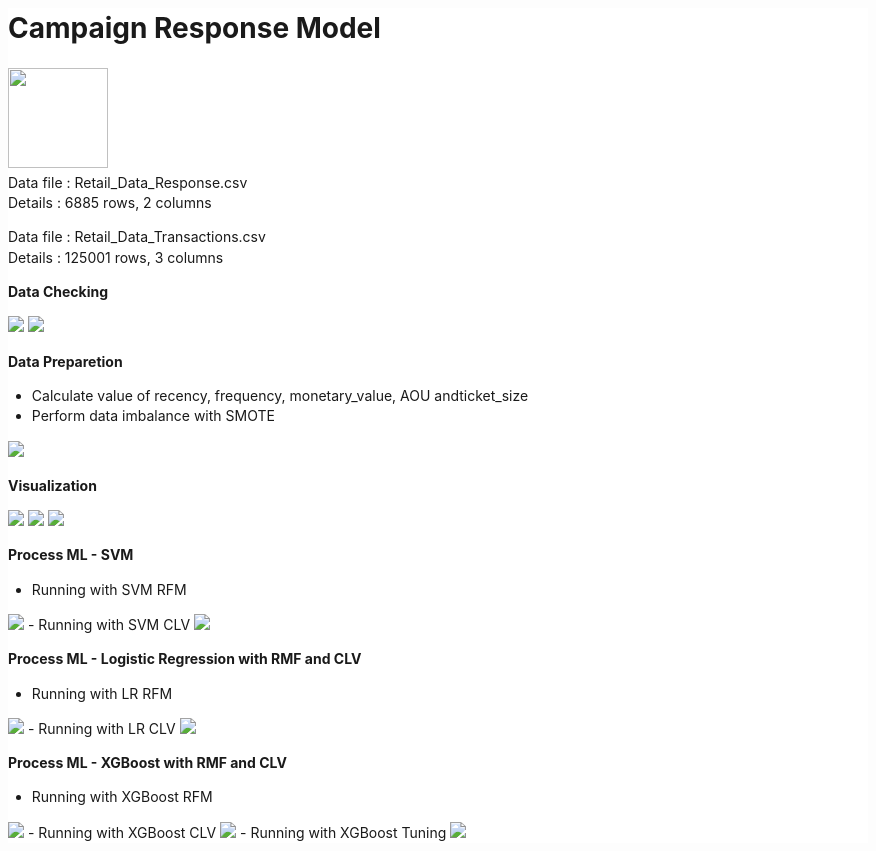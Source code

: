 <h1>Campaign Response Model</h1>

<p align="left">
<img src="https://cdn.iconscout.com/icon/free/png-512/microsoft-excel-2-569282.png"
     width="100" height="100" ><br/>
Data file : Retail_Data_Response.csv <br/>
Details   : 6885 rows, 2 columns

Data file : Retail_Data_Transactions.csv <br/>
Details   : 125001 rows, 3 columns
</p>

<b>Data Checking</b>

<p>
<img width="200" src="https://github.com/PaoLastHope/BADS7105/blob/4440ebe452a82ef378454d4d71c1d712c3bb99ed/HOMEWORK%2008/images/1.PNG">
<img width="300" src="https://github.com/PaoLastHope/BADS7105/blob/4440ebe452a82ef378454d4d71c1d712c3bb99ed/HOMEWORK%2008/images/2.PNG">
</p>

<b>Data Preparetion</b>

- Calculate value of recency, frequency, monetary_value, AOU andticket_size
- Perform data imbalance with SMOTE 

<img width="450" src="https://github.com/PaoLastHope/BADS7105/blob/4440ebe452a82ef378454d4d71c1d712c3bb99ed/HOMEWORK%2008/images/3.PNG">

<b>Visualization</b>

<img width="450" src="https://github.com/PaoLastHope/BADS7105/blob/4440ebe452a82ef378454d4d71c1d712c3bb99ed/HOMEWORK%2008/images/4.png">
<img width="500" src="https://github.com/PaoLastHope/BADS7105/blob/4440ebe452a82ef378454d4d71c1d712c3bb99ed/HOMEWORK%2008/images/5.png">
<img width="500" src="https://github.com/PaoLastHope/BADS7105/blob/4440ebe452a82ef378454d4d71c1d712c3bb99ed/HOMEWORK%2008/images/6.png"> 

<b>Process ML - SVM </b>

- Running with SVM RFM
<img width="400" src="https://github.com/PaoLastHope/BADS7105/blob/4440ebe452a82ef378454d4d71c1d712c3bb99ed/HOMEWORK%2008/images/svm1.PNG">
- Running with SVM CLV
<img width="400"src="https://github.com/PaoLastHope/BADS7105/blob/4440ebe452a82ef378454d4d71c1d712c3bb99ed/HOMEWORK%2008/images/svm2.PNG">

<b>Process ML - Logistic Regression with RMF and CLV</b>

- Running with LR RFM
<img width="400" src="https://github.com/PaoLastHope/BADS7105/blob/4440ebe452a82ef378454d4d71c1d712c3bb99ed/HOMEWORK%2008/images/log1.PNG">
- Running with LR CLV
<img width="400" src="https://github.com/PaoLastHope/BADS7105/blob/4440ebe452a82ef378454d4d71c1d712c3bb99ed/HOMEWORK%2008/images/log2.PNG">

<b>Process ML - XGBoost with RMF and CLV</b>

- Running with XGBoost RFM
<img width="400" src="https://github.com/PaoLastHope/BADS7105/blob/4440ebe452a82ef378454d4d71c1d712c3bb99ed/HOMEWORK%2008/images/xg1.PNG">
- Running with XGBoost CLV
<img width="400" src="https://github.com/PaoLastHope/BADS7105/blob/4440ebe452a82ef378454d4d71c1d712c3bb99ed/HOMEWORK%2008/images/xg2.PNG">
- Running with XGBoost Tuning
<img width="400" src="https://github.com/PaoLastHope/BADS7105/blob/4440ebe452a82ef378454d4d71c1d712c3bb99ed/HOMEWORK%2008/images/xg3.PNG">
